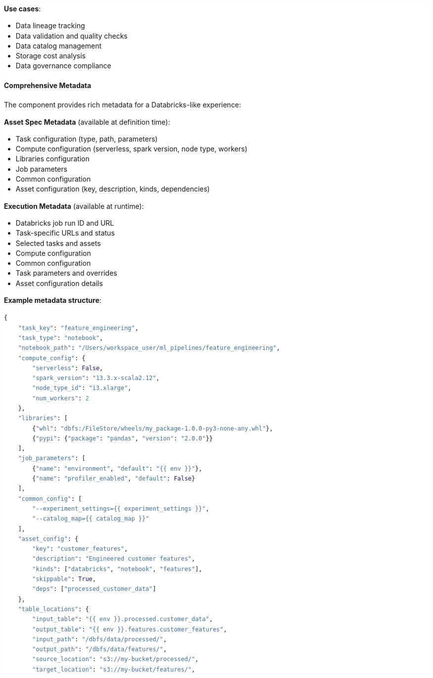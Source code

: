 **Use cases**:
- Data lineage tracking
- Data validation and quality checks
- Data catalog management
- Storage cost analysis
- Data governance compliance

#### Comprehensive Metadata

The component provides rich metadata for a Databricks-like experience:

**Asset Spec Metadata** (available at definition time):
- Task configuration (type, path, parameters)
- Compute configuration (serverless, spark version, node type, workers)
- Libraries configuration
- Job parameters
- Common configuration
- Asset configuration (key, description, kinds, dependencies)

**Execution Metadata** (available at runtime):
- Databricks job run ID and URL
- Task-specific URLs and status
- Selected tasks and assets
- Compute configuration
- Common configuration
- Task parameters and overrides
- Asset configuration details

**Example metadata structure**:
```python
{
    "task_key": "feature_engineering",
    "task_type": "notebook",
    "notebook_path": "/Users/workspace_user/ml_pipelines/feature_engineering",
    "compute_config": {
        "serverless": False,
        "spark_version": "13.3.x-scala2.12",
        "node_type_id": "i3.xlarge",
        "num_workers": 2
    },
    "libraries": [
        {"whl": "dbfs:/FileStore/wheels/my_package-1.0.0-py3-none-any.whl"},
        {"pypi": {"package": "pandas", "version": "2.0.0"}}
    ],
    "job_parameters": [
        {"name": "environment", "default": "{{ env }}"},
        {"name": "profiler_enabled", "default": False}
    ],
    "common_config": [
        "--experiment_settings={{ experiment_settings }}",
        "--catalog_map={{ catalog_map }}"
    ],
    "asset_config": {
        "key": "customer_features",
        "description": "Engineered customer features",
        "kinds": ["databricks", "notebook", "features"],
        "skippable": True,
        "deps": ["processed_customer_data"]
    },
    "table_locations": {
        "input_table": "{{ env }}.processed.customer_data",
        "output_table": "{{ env }}.features.customer_features",
        "input_path": "/dbfs/data/processed/",
        "output_path": "/dbfs/data/features/",
        "source_location": "s3://my-bucket/processed/",
        "target_location": "s3://my-bucket/features/",
```